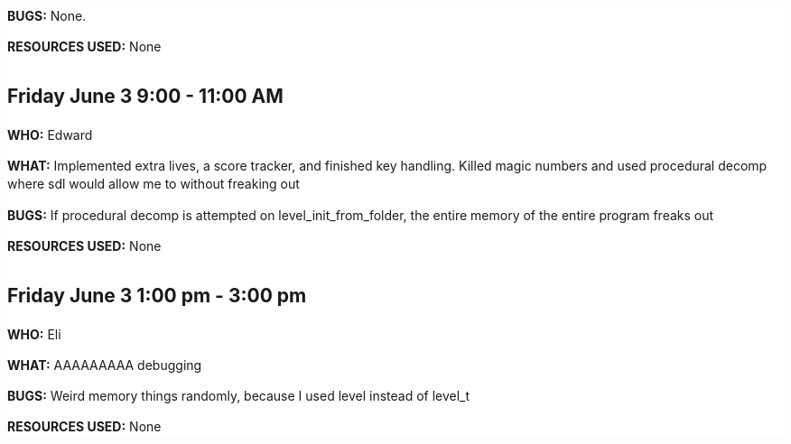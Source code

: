 **BUGS:** None. 

**RESOURCES USED:** None

## Friday June 3 9:00 - 11:00 AM
**WHO:** Edward

**WHAT:** Implemented extra lives, a score tracker, and finished key handling. Killed magic numbers and used procedural decomp where sdl would allow me to without freaking out

**BUGS:** If procedural decomp is attempted on level_init_from_folder, the entire memory of the entire program freaks out

**RESOURCES USED:** None

## Friday June 3 1:00 pm - 3:00 pm
**WHO:** Eli

**WHAT:** AAAAAAAAA debugging

**BUGS:** Weird memory things randomly, because I used level instead of level_t 

**RESOURCES USED:** None
